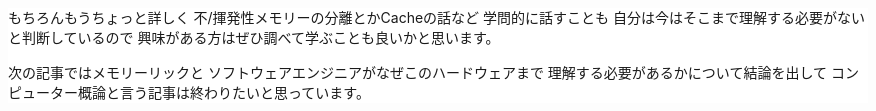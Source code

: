 もちろんもうちょっと詳しく
不/揮発性メモリーの分離とかCacheの話など
学問的に話すことも
自分は今はそこまで理解する必要がないと判断しているので
興味がある方はぜひ調べて学ぶことも良いかと思います。

次の記事ではメモリーリックと
ソフトウェアエンジニアがなぜこのハードウェアまで
理解する必要があるかについて結論を出して
コンピューター概論と言う記事は終わりたいと思っています。